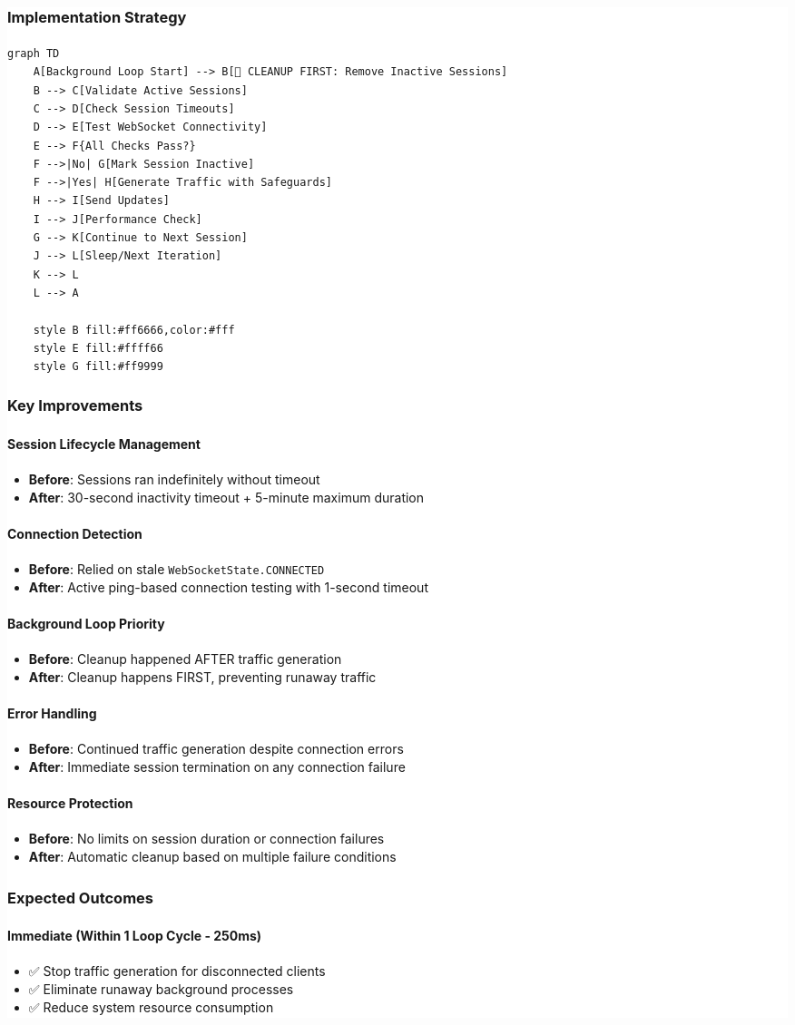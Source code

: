 ### **Implementation Strategy**

```mermaid
graph TD
    A[Background Loop Start] --> B[🚨 CLEANUP FIRST: Remove Inactive Sessions]
    B --> C[Validate Active Sessions]
    C --> D[Check Session Timeouts]
    D --> E[Test WebSocket Connectivity]
    E --> F{All Checks Pass?}
    F -->|No| G[Mark Session Inactive]
    F -->|Yes| H[Generate Traffic with Safeguards]
    H --> I[Send Updates]
    I --> J[Performance Check]
    G --> K[Continue to Next Session]
    J --> L[Sleep/Next Iteration]
    K --> L
    L --> A
    
    style B fill:#ff6666,color:#fff
    style E fill:#ffff66
    style G fill:#ff9999
```

### **Key Improvements**

#### **Session Lifecycle Management**
- **Before**: Sessions ran indefinitely without timeout
- **After**: 30-second inactivity timeout + 5-minute maximum duration

#### **Connection Detection**
- **Before**: Relied on stale `WebSocketState.CONNECTED`
- **After**: Active ping-based connection testing with 1-second timeout

#### **Background Loop Priority**
- **Before**: Cleanup happened AFTER traffic generation
- **After**: Cleanup happens FIRST, preventing runaway traffic

#### **Error Handling**
- **Before**: Continued traffic generation despite connection errors
- **After**: Immediate session termination on any connection failure

#### **Resource Protection**
- **Before**: No limits on session duration or connection failures
- **After**: Automatic cleanup based on multiple failure conditions

### **Expected Outcomes**

#### **Immediate (Within 1 Loop Cycle - 250ms)**
- ✅ Stop traffic generation for disconnected clients
- ✅ Eliminate runaway background processes
- ✅ Reduce system resource consumption

